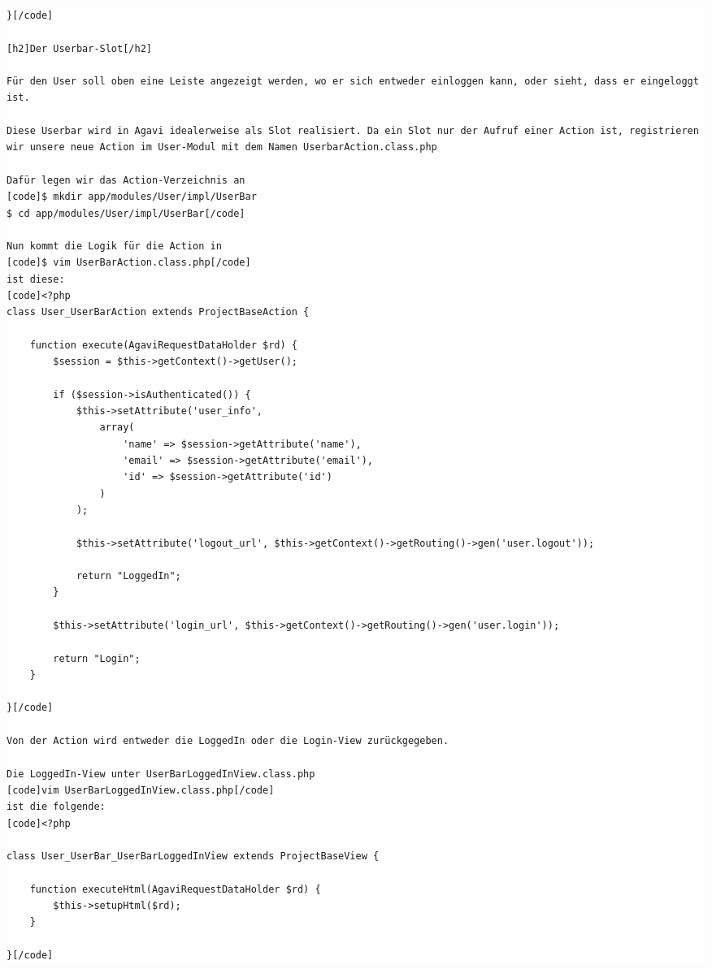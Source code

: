     }[/code]
    
    [h2]Der Userbar-Slot[/h2]
    
    Für den User soll oben eine Leiste angezeigt werden, wo er sich entweder einloggen kann, oder sieht, dass er eingeloggt ist.
    
    Diese Userbar wird in Agavi idealerweise als Slot realisiert. Da ein Slot nur der Aufruf einer Action ist, registrieren wir unsere neue Action im User-Modul mit dem Namen UserbarAction.class.php
    
    Dafür legen wir das Action-Verzeichnis an
    [code]$ mkdir app/modules/User/impl/UserBar
    $ cd app/modules/User/impl/UserBar[/code]
    
    Nun kommt die Logik für die Action in
    [code]$ vim UserBarAction.class.php[/code]
    ist diese:
    [code]<?php
    class User_UserBarAction extends ProjectBaseAction {
    
        function execute(AgaviRequestDataHolder $rd) {
            $session = $this->getContext()->getUser();
    
            if ($session->isAuthenticated()) {
                $this->setAttribute('user_info',
                    array(
                        'name' => $session->getAttribute('name'),
                        'email' => $session->getAttribute('email'),
                        'id' => $session->getAttribute('id')
                    )
                );
                
                $this->setAttribute('logout_url', $this->getContext()->getRouting()->gen('user.logout'));
                
                return "LoggedIn";
            }
            
            $this->setAttribute('login_url', $this->getContext()->getRouting()->gen('user.login'));
             
            return "Login";
        }
    
    }[/code]
    
    Von der Action wird entweder die LoggedIn oder die Login-View zurückgegeben.
    
    Die LoggedIn-View unter UserBarLoggedInView.class.php
    [code]vim UserBarLoggedInView.class.php[/code]
    ist die folgende:
    [code]<?php
    
    class User_UserBar_UserBarLoggedInView extends ProjectBaseView {
    
        function executeHtml(AgaviRequestDataHolder $rd) {
            $this->setupHtml($rd);
        }
    
    }[/code]
    